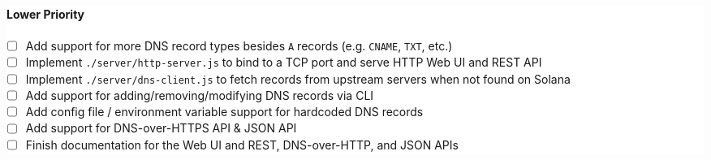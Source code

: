 
#### Lower Priority

- [ ] Add support for more DNS record types besides `A` records (e.g. `CNAME`, `TXT`, etc.)
- [ ] Implement `./server/http-server.js` to bind to a TCP port and serve HTTP Web UI and REST API
- [ ] Implement `./server/dns-client.js` to fetch records from upstream servers when not found on Solana
- [ ] Add support for adding/removing/modifying DNS records via CLI
- [ ] Add config file / environment variable support for hardcoded DNS records
- [ ] Add support for DNS-over-HTTPS API & JSON API
- [ ] Finish documentation for the Web UI and REST, DNS-over-HTTP, and JSON APIs

